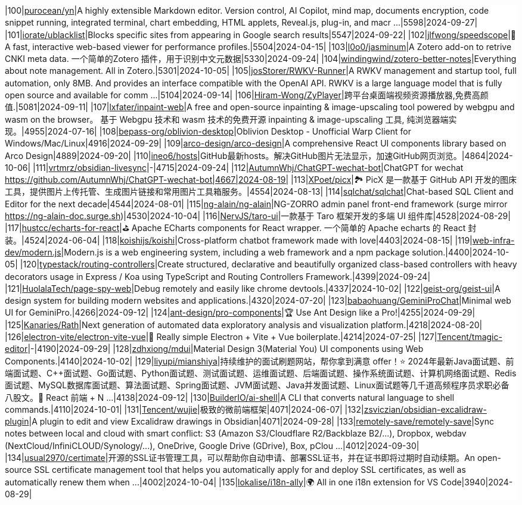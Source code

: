 |100|[purocean/yn](https://github.com/purocean/yn)|A highly extensible Markdown editor. Version control, AI Copilot, mind map, documents encryption, code snippet running, integrated terminal, chart embedding, HTML applets, Reveal.js, plug-in, and macr ...|5598|2024-09-27|
|101|[iorate/ublacklist](https://github.com/iorate/ublacklist)|Blocks specific sites from appearing in Google search results|5547|2024-09-22|
|102|[jlfwong/speedscope](https://github.com/jlfwong/speedscope)|🔬 A fast, interactive web-based viewer for performance profiles.|5504|2024-04-15|
|103|[l0o0/jasminum](https://github.com/l0o0/jasminum)|A Zotero add-on to retrive CNKI meta data. 一个简单的Zotero 插件，用于识别中文元数据|5330|2024-09-24|
|104|[windingwind/zotero-better-notes](https://github.com/windingwind/zotero-better-notes)|Everything about note management. All in Zotero.|5301|2024-10-05|
|105|[josStorer/RWKV-Runner](https://github.com/josStorer/RWKV-Runner)|A RWKV management and startup tool, full automation, only 8MB. And provides an interface compatible with the OpenAI API. RWKV is a large language model that is fully open source and available for comm ...|5104|2024-09-14|
|106|[Hiram-Wong/ZyPlayer](https://github.com/Hiram-Wong/ZyPlayer)|跨平台桌面端视频资源播放器,免费高颜值.|5081|2024-09-11|
|107|[lxfater/inpaint-web](https://github.com/lxfater/inpaint-web)|A free and open-source inpainting & image-upscaling tool powered by webgpu and wasm on the browser。    基于 Webgpu 技术和 wasm 技术的免费开源 inpainting & image-upscaling 工具, 纯浏览器端实现。|4955|2024-07-16|
|108|[bepass-org/oblivion-desktop](https://github.com/bepass-org/oblivion-desktop)|Oblivion Desktop - Unofficial Warp Client for Windows/Mac/Linux|4916|2024-09-29|
|109|[arco-design/arco-design](https://github.com/arco-design/arco-design)|A comprehensive React UI components library based on Arco Design|4889|2024-09-20|
|110|[ineo6/hosts](https://github.com/ineo6/hosts)|GitHub最新hosts。解决GitHub图片无法显示，加速GitHub网页浏览。|4864|2024-10-06|
|111|[vrtmrz/obsidian-livesync](https://github.com/vrtmrz/obsidian-livesync)|-|4715|2024-09-24|
|112|[AutumnWhj/ChatGPT-wechat-bot](https://github.com/AutumnWhj/ChatGPT-wechat-bot)|ChatGPT for wechat https://github.com/AutumnWhj/ChatGPT-wechat-bot|4667|2024-08-19|
|113|[XPoet/picx](https://github.com/XPoet/picx)|🏞️ PicX 是一款基于 GitHub API 开发的图床工具，提供图片上传托管、生成图片链接和常用图片工具箱服务。|4554|2024-08-13|
|114|[sqlchat/sqlchat](https://github.com/sqlchat/sqlchat)|Chat-based SQL Client and Editor for the next decade|4544|2024-08-01|
|115|[ng-alain/ng-alain](https://github.com/ng-alain/ng-alain)|NG-ZORRO admin panel front-end framework (surge mirror https://ng-alain-doc.surge.sh)|4530|2024-10-04|
|116|[NervJS/taro-ui](https://github.com/NervJS/taro-ui)|一款基于 Taro 框架开发的多端 UI 组件库|4528|2024-08-29|
|117|[hustcc/echarts-for-react](https://github.com/hustcc/echarts-for-react)|⛳️  Apache ECharts components for React wrapper. 一个简单的 Apache echarts 的 React 封装。|4524|2024-06-04|
|118|[koishijs/koishi](https://github.com/koishijs/koishi)|Cross-platform chatbot framework made with love|4403|2024-08-15|
|119|[web-infra-dev/modern.js](https://github.com/web-infra-dev/modern.js)|Modern.js is a web engineering system, including a web framework and a npm package solution.|4400|2024-10-05|
|120|[typestack/routing-controllers](https://github.com/typestack/routing-controllers)|Create structured, declarative and beautifully organized class-based controllers with heavy decorators usage in Express / Koa using TypeScript and Routing Controllers Framework.|4399|2024-09-24|
|121|[HuolalaTech/page-spy-web](https://github.com/HuolalaTech/page-spy-web)|Debug remotely and easily like chrome devtools.|4337|2024-10-02|
|122|[geist-org/geist-ui](https://github.com/geist-org/geist-ui)|A design system for building modern websites and applications.|4320|2024-07-20|
|123|[babaohuang/GeminiProChat](https://github.com/babaohuang/GeminiProChat)|Minimal web UI for GeminiPro.|4266|2024-09-12|
|124|[ant-design/pro-components](https://github.com/ant-design/pro-components)|🏆 Use Ant Design like a Pro!|4255|2024-09-29|
|125|[Kanaries/Rath](https://github.com/Kanaries/Rath)|Next generation of automated data exploratory analysis and visualization platform.|4218|2024-08-20|
|126|[electron-vite/electron-vite-vue](https://github.com/electron-vite/electron-vite-vue)|🥳 Really simple Electron + Vite + Vue boilerplate.|4214|2024-07-25|
|127|[Tencent/tmagic-editor](https://github.com/Tencent/tmagic-editor)|-|4190|2024-09-29|
|128|[zdhxiong/mdui](https://github.com/zdhxiong/mdui)|Material Design 3(Material You) UI components using Web Components.|4140|2024-10-02|
|129|[liyupi/mianshiya](https://github.com/liyupi/mianshiya)|持续维护的面试刷题网站，帮你拿到满意 offer！⭐️ 2024年最新Java面试题、前端面试题、C++面试题、Go面试题、Python面试题、测试面试题、运维面试题、后端面试题、操作系统面试题、计算机网络面试题、Redis面试题、MySQL数据库面试题、算法面试题、Spring面试题、JVM面试题、Java并发面试题、Linux面试题等几千道高频程序员求职必备八股文。💎 React 前端 + N ...|4138|2024-09-12|
|130|[BuilderIO/ai-shell](https://github.com/BuilderIO/ai-shell)|A CLI that converts natural language to shell commands.|4110|2024-10-01|
|131|[Tencent/wujie](https://github.com/Tencent/wujie)|极致的微前端框架|4071|2024-06-07|
|132|[zsviczian/obsidian-excalidraw-plugin](https://github.com/zsviczian/obsidian-excalidraw-plugin)|A plugin to edit and view Excalidraw drawings in Obsidian|4071|2024-09-28|
|133|[remotely-save/remotely-save](https://github.com/remotely-save/remotely-save)|Sync notes between local and cloud with smart conflict: S3 (Amazon S3/Cloudflare R2/Backblaze B2/...), Dropbox, webdav (NextCloud/InfiniCLOUD/Synology/...), OneDrive, Google Drive (GDrive), Box, pClou ...|4012|2024-09-30|
|134|[usual2970/certimate](https://github.com/usual2970/certimate)|开源的SSL证书管理工具，可以帮助你自动申请、部署SSL证书，并在证书即将过期时自动续期。An open-source SSL certificate management tool that helps you automatically apply for and deploy SSL certificates, as well as automatically renew them when ...|4002|2024-10-04|
|135|[lokalise/i18n-ally](https://github.com/lokalise/i18n-ally)|🌍 All in one i18n extension for VS Code|3940|2024-08-29|